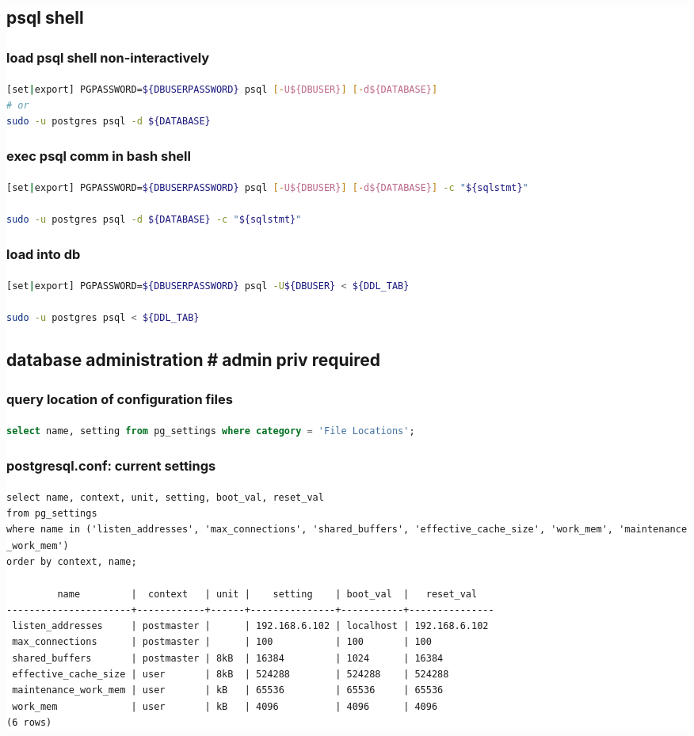 

## psql shell

### load psql shell non-interactively

```bash
[set|export] PGPASSWORD=${DBUSERPASSWORD} psql [-U${DBUSER}] [-d${DATABASE}]
# or
sudo -u postgres psql -d ${DATABASE}
```

### exec psql comm in bash shell

```bash
[set|export] PGPASSWORD=${DBUSERPASSWORD} psql [-U${DBUSER}] [-d${DATABASE}] -c "${sqlstmt}"

sudo -u postgres psql -d ${DATABASE} -c "${sqlstmt}"
```

### load into db

```bash
[set|export] PGPASSWORD=${DBUSERPASSWORD} psql -U${DBUSER} < ${DDL_TAB}

sudo -u postgres psql < ${DDL_TAB}
```



## database administration # admin priv required

### query location of configuration files

```sql
select name, setting from pg_settings where category = 'File Locations';
```

### postgresql.conf: current settings

```
select name, context, unit, setting, boot_val, reset_val
from pg_settings
where name in ('listen_addresses', 'max_connections', 'shared_buffers', 'effective_cache_size', 'work_mem', 'maintenance_work_mem')
order by context, name;

         name         |  context   | unit |    setting    | boot_val  |   reset_val   
----------------------+------------+------+---------------+-----------+---------------
 listen_addresses     | postmaster |      | 192.168.6.102 | localhost | 192.168.6.102
 max_connections      | postmaster |      | 100           | 100       | 100
 shared_buffers       | postmaster | 8kB  | 16384         | 1024      | 16384
 effective_cache_size | user       | 8kB  | 524288        | 524288    | 524288
 maintenance_work_mem | user       | kB   | 65536         | 65536     | 65536
 work_mem             | user       | kB   | 4096          | 4096      | 4096
(6 rows)

```
